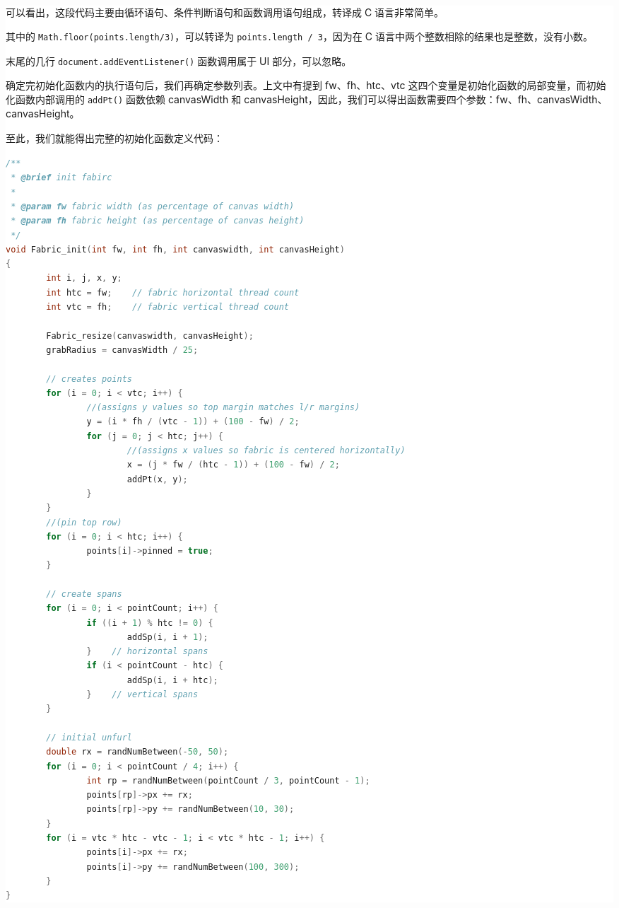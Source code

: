 可以看出，这段代码主要由循环语句、条件判断语句和函数调用语句组成，转译成 C 语言非常简单。

其中的 `Math.floor(points.length/3)`，可以转译为 `points.length / 3`，因为在 C 语言中两个整数相除的结果也是整数，没有小数。

末尾的几行 `document.addEventListener()` 函数调用属于 UI 部分，可以忽略。

确定完初始化函数内的执行语句后，我们再确定参数列表。上文中有提到 fw、fh、htc、vtc 这四个变量是初始化函数的局部变量，而初始化函数内部调用的 `addPt()` 函数依赖 canvasWidth 和 canvasHeight，因此，我们可以得出函数需要四个参数：fw、fh、canvasWidth、 canvasHeight。

至此，我们就能得出完整的初始化函数定义代码：

```c
/**
 * @brief init fabirc
 *
 * @param fw fabric width (as percentage of canvas width)
 * @param fh fabric height (as percentage of canvas height)
 */
void Fabric_init(int fw, int fh, int canvaswidth, int canvasHeight)
{
        int i, j, x, y;
        int htc = fw;    // fabric horizontal thread count
        int vtc = fh;    // fabric vertical thread count

        Fabric_resize(canvaswidth, canvasHeight);
        grabRadius = canvasWidth / 25;

        // creates points
        for (i = 0; i < vtc; i++) {
                //(assigns y values so top margin matches l/r margins)
                y = (i * fh / (vtc - 1)) + (100 - fw) / 2;
                for (j = 0; j < htc; j++) {
                        //(assigns x values so fabric is centered horizontally)
                        x = (j * fw / (htc - 1)) + (100 - fw) / 2;
                        addPt(x, y);
                }
        }
        //(pin top row)
        for (i = 0; i < htc; i++) {
                points[i]->pinned = true;
        }

        // create spans
        for (i = 0; i < pointCount; i++) {
                if ((i + 1) % htc != 0) {
                        addSp(i, i + 1);
                }    // horizontal spans
                if (i < pointCount - htc) {
                        addSp(i, i + htc);
                }    // vertical spans
        }

        // initial unfurl
        double rx = randNumBetween(-50, 50);
        for (i = 0; i < pointCount / 4; i++) {
                int rp = randNumBetween(pointCount / 3, pointCount - 1);
                points[rp]->px += rx;
                points[rp]->py += randNumBetween(10, 30);
        }
        for (i = vtc * htc - vtc - 1; i < vtc * htc - 1; i++) {
                points[i]->px += rx;
                points[i]->py += randNumBetween(100, 300);
        }
}
```
